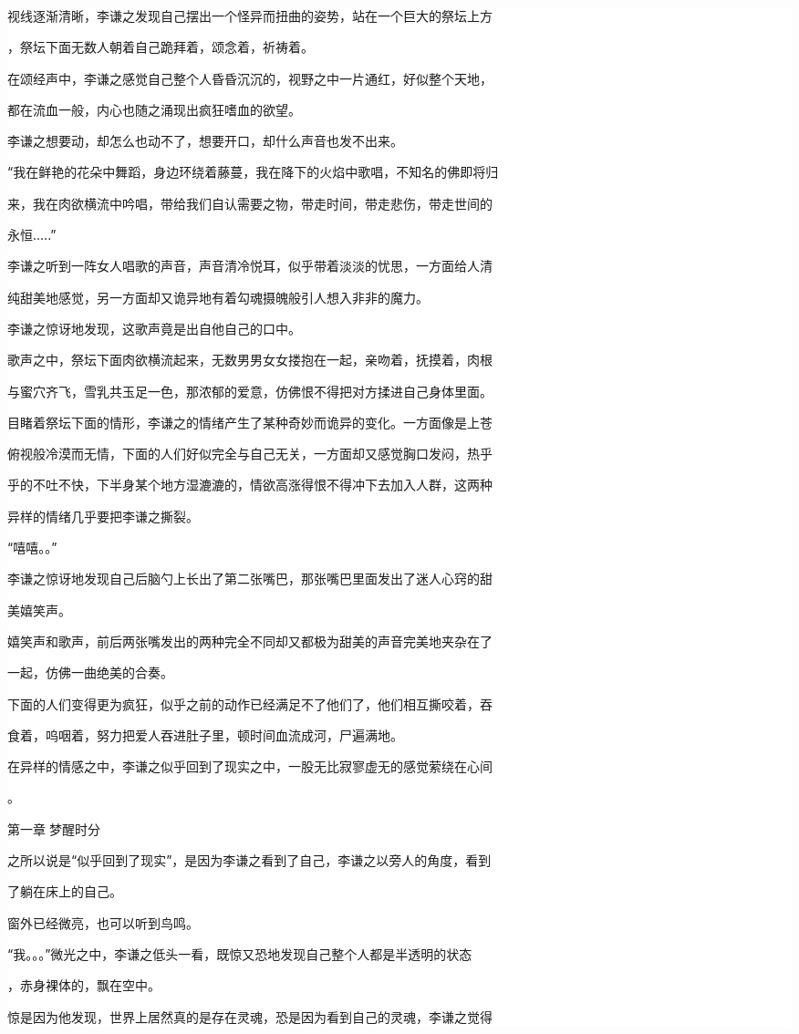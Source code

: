视线逐渐清晰，李谦之发现自己摆出一个怪异而扭曲的姿势，站在一个巨大的祭坛上方

，祭坛下面无数人朝着自己跪拜着，颂念着，祈祷着。

在颂经声中，李谦之感觉自己整个人昏昏沉沉的，视野之中一片通红，好似整个天地，

都在流血一般，内心也随之涌现出疯狂嗜血的欲望。

李谦之想要动，却怎么也动不了，想要开口，却什么声音也发不出来。

“我在鲜艳的花朵中舞蹈，身边环绕着藤蔓，我在降下的火焰中歌唱，不知名的佛即将归

来，我在肉欲横流中吟唱，带给我们自认需要之物，带走时间，带走悲伤，带走世间的

永恒.....”

李谦之听到一阵女人唱歌的声音，声音清冷悦耳，似乎带着淡淡的忧思，一方面给人清

纯甜美地感觉，另一方面却又诡异地有着勾魂摄魄般引人想入非非的魔力。

李谦之惊讶地发现，这歌声竟是出自他自己的口中。

歌声之中，祭坛下面肉欲横流起来，无数男男女女搂抱在一起，亲吻着，抚摸着，肉根

与蜜穴齐飞，雪乳共玉足一色，那浓郁的爱意，仿佛恨不得把对方揉进自己身体里面。

目睹着祭坛下面的情形，李谦之的情绪产生了某种奇妙而诡异的变化。一方面像是上苍

俯视般冷漠而无情，下面的人们好似完全与自己无关，一方面却又感觉胸口发闷，热乎

乎的不吐不快，下半身某个地方湿漉漉的，情欲高涨得恨不得冲下去加入人群，这两种

异样的情绪几乎要把李谦之撕裂。

“嘻嘻。。”

李谦之惊讶地发现自己后脑勺上长出了第二张嘴巴，那张嘴巴里面发出了迷人心窍的甜

美嬉笑声。

嬉笑声和歌声，前后两张嘴发出的两种完全不同却又都极为甜美的声音完美地夹杂在了

一起，仿佛一曲绝美的合奏。

下面的人们变得更为疯狂，似乎之前的动作已经满足不了他们了，他们相互撕咬着，吞

食着，呜咽着，努力把爱人吞进肚子里，顿时间血流成河，尸遍满地。

在异样的情感之中，李谦之似乎回到了现实之中，一股无比寂寥虚无的感觉萦绕在心间

。

第一章 梦醒时分

之所以说是“似乎回到了现实”，是因为李谦之看到了自己，李谦之以旁人的角度，看到

了躺在床上的自己。

窗外已经微亮，也可以听到鸟鸣。

“我。。。”微光之中，李谦之低头一看，既惊又恐地发现自己整个人都是半透明的状态

，赤身裸体的，飘在空中。

惊是因为他发现，世界上居然真的是存在灵魂，恐是因为看到自己的灵魂，李谦之觉得
